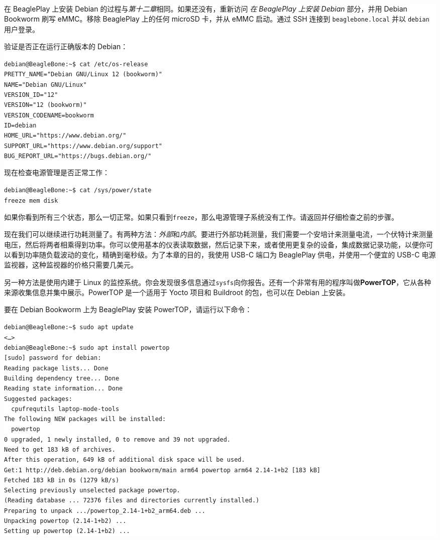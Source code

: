 在 BeaglePlay 上安装 Debian 的过程与*第十二章*相同。如果还没有，重新访问 *在 BeaglePlay 上安装 Debian* 部分，并用 Debian Bookworm 刷写 eMMC。移除 BeaglePlay 上的任何 microSD 卡，并从 eMMC 启动。通过 SSH 连接到 `beaglebone.local` 并以 `debian` 用户登录。

验证是否正在运行正确版本的 Debian：

```
debian@BeagleBone:~$ cat /etc/os-release
PRETTY_NAME="Debian GNU/Linux 12 (bookworm)"
NAME="Debian GNU/Linux"
VERSION_ID="12"
VERSION="12 (bookworm)"
VERSION_CODENAME=bookworm
ID=debian
HOME_URL="https://www.debian.org/"
SUPPORT_URL="https://www.debian.org/support"
BUG_REPORT_URL="https://bugs.debian.org/" 
```

现在检查电源管理是否正常工作：

```
debian@BeagleBone:~$ cat /sys/power/state
freeze mem disk 
```

如果你看到所有三个状态，那么一切正常。如果只看到`freeze`，那么电源管理子系统没有工作。请返回并仔细检查之前的步骤。

现在我们可以继续进行功耗测量了。有两种方法：*外部*和*内部*。要进行外部功耗测量，我们需要一个安培计来测量电流，一个伏特计来测量电压，然后将两者相乘得到功率。你可以使用基本的仪表读取数据，然后记录下来，或者使用更复杂的设备，集成数据记录功能，以便你可以看到功率随负载波动的变化，精确到毫秒级。为了本章的目的，我使用 USB-C 端口为 BeaglePlay 供电，并使用一个便宜的 USB-C 电源监视器，这种监视器的价格只需要几美元。

另一种方法是使用内建于 Linux 的监控系统。你会发现很多信息通过`sysfs`向你报告。还有一个非常有用的程序叫做**PowerTOP**，它从各种来源收集信息并集中展示。PowerTOP 是一个适用于 Yocto 项目和 Buildroot 的包，也可以在 Debian 上安装。

要在 Debian Bookworm 上为 BeaglePlay 安装 PowerTOP，请运行以下命令：

```
debian@BeagleBone:~$ sudo apt update
<…>
debian@BeagleBone:~$ sudo apt install powertop
[sudo] password for debian:
Reading package lists... Done
Building dependency tree... Done
Reading state information... Done
Suggested packages:
  cpufrequtils laptop-mode-tools
The following NEW packages will be installed:
  powertop
0 upgraded, 1 newly installed, 0 to remove and 39 not upgraded.
Need to get 183 kB of archives.
After this operation, 649 kB of additional disk space will be used.
Get:1 http://deb.debian.org/debian bookworm/main arm64 powertop arm64 2.14-1+b2 [183 kB]
Fetched 183 kB in 0s (1279 kB/s)
Selecting previously unselected package powertop.
(Reading database ... 72376 files and directories currently installed.)
Preparing to unpack .../powertop_2.14-1+b2_arm64.deb ...
Unpacking powertop (2.14-1+b2) ...
Setting up powertop (2.14-1+b2) ... 
```
